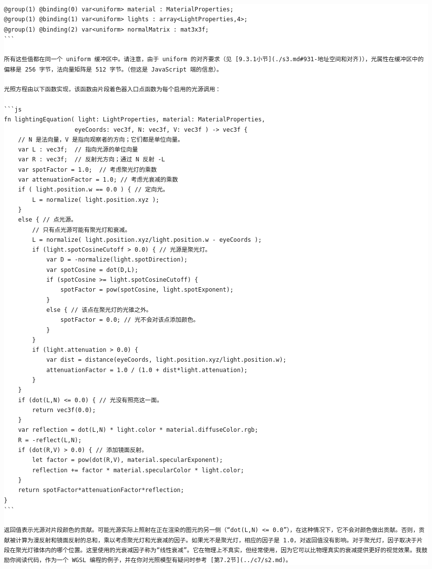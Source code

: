     @group(1) @binding(0) var<uniform> material : MaterialProperties;
    @group(1) @binding(1) var<uniform> lights : array<LightProperties,4>;
    @group(1) @binding(2) var<uniform> normalMatrix : mat3x3f;
    ```

    所有这些值都在同一个 uniform 缓冲区中。请注意，由于 uniform 的对齐要求（见 [9.3.1小节](./s3.md#931-地址空间和对齐)），光属性在缓冲区中的偏移是 256 字节，法向量矩阵是 512 字节。（但这是 JavaScript 端的信息）。

    光照方程由以下函数实现，该函数由片段着色器入口点函数为每个启用的光源调用：

    ```js
    fn lightingEquation( light: LightProperties, material: MaterialProperties,
                        eyeCoords: vec3f, N: vec3f, V: vec3f ) -> vec3f {
        // N 是法向量，V 是指向观察者的方向；它们都是单位向量。
        var L : vec3f;  // 指向光源的单位向量
        var R : vec3f;  // 反射光方向；通过 N 反射 -L
        var spotFactor = 1.0;  // 考虑聚光灯的乘数
        var attenuationFactor = 1.0; // 考虑光衰减的乘数
        if ( light.position.w == 0.0 ) { // 定向光。
            L = normalize( light.position.xyz );
        }
        else { // 点光源。
            // 只有点光源可能有聚光灯和衰减。
            L = normalize( light.position.xyz/light.position.w - eyeCoords );
            if (light.spotCosineCutoff > 0.0) { // 光源是聚光灯。
                var D = -normalize(light.spotDirection);
                var spotCosine = dot(D,L);
                if (spotCosine >= light.spotCosineCutoff) { 
                    spotFactor = pow(spotCosine, light.spotExponent);
                }
                else { // 该点在聚光灯的光锥之外。
                    spotFactor = 0.0; // 光不会对该点添加颜色。
                }
            }
            if (light.attenuation > 0.0) {
                var dist = distance(eyeCoords, light.position.xyz/light.position.w);
                attenuationFactor = 1.0 / (1.0 + dist*light.attenuation);
            }
        }
        if (dot(L,N) <= 0.0) { // 光没有照亮这一面。
            return vec3f(0.0);
        }
        var reflection = dot(L,N) * light.color * material.diffuseColor.rgb;
        R = -reflect(L,N);
        if (dot(R,V) > 0.0) { // 添加镜面反射。
            let factor = pow(dot(R,V), material.specularExponent);
            reflection += factor * material.specularColor * light.color;
        }
        return spotFactor*attenuationFactor*reflection;
    }
    ```

    返回值表示光源对片段颜色的贡献。可能光源实际上照射在正在渲染的图元的另一侧（“dot(L,N) <= 0.0”），在这种情况下，它不会对颜色做出贡献。否则，贡献被计算为漫反射和镜面反射的总和，乘以考虑聚光灯和光衰减的因子。如果光不是聚光灯，相应的因子是 1.0，对返回值没有影响。对于聚光灯，因子取决于片段在聚光灯锥体内的哪个位置。这里使用的光衰减因子称为“线性衰减”。它在物理上不真实，但经常使用，因为它可以比物理真实的衰减提供更好的视觉效果。我鼓励你阅读代码，作为一个 WGSL 编程的例子，并在你对光照模型有疑问时参考 [第7.2节](../c7/s2.md)。
